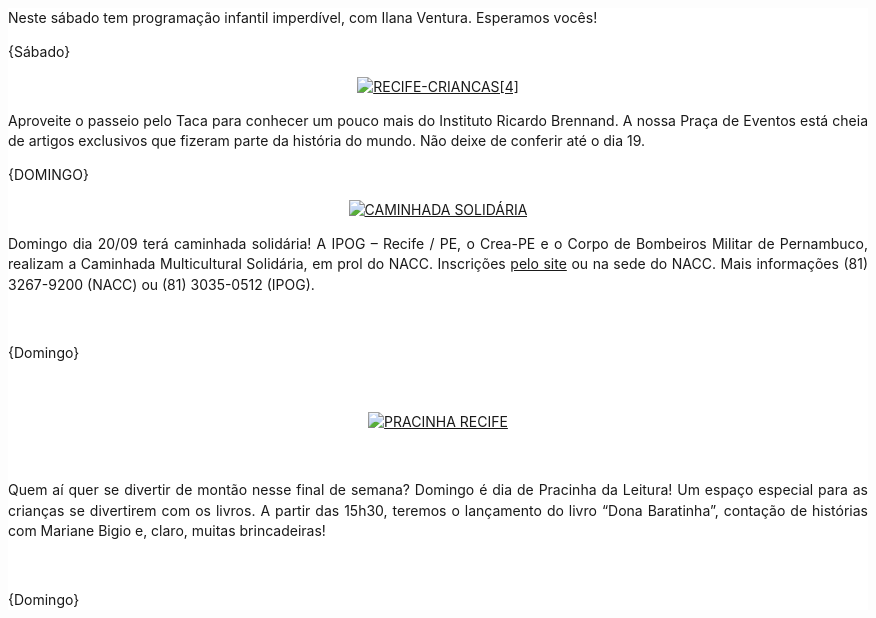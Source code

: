 <p align="justify">
  Neste sábado tem programação infantil imperdível, com Ilana Ventura. Esperamos vocês!
</p>

<p align="justify">
  {Sábado}
</p>

<p align="center">
  <a href="http://www.trololodemulher.com.br/blog/wp-content/uploads/2015/09/RECIFE-CRIANCAS4.jpg"><img class="alignnone size-full wp-image-11452" src="http://www.trololodemulher.com.br/blog/wp-content/uploads/2015/09/RECIFE-CRIANCAS4.jpg" alt="RECIFE-CRIANCAS[4]" width="800" height="800" /></a>
</p>

<p align="justify">
  Aproveite o passeio pelo Taca para conhecer um pouco mais do Instituto Ricardo Brennand. A nossa Praça de Eventos está cheia de artigos exclusivos que fizeram parte da história do mundo. Não deixe de conferir até o dia 19.
</p>

<p align="justify">
  {DOMINGO}
</p>

<p align="center">
  <a href="http://www.trololodemulher.com.br/blog/wp-content/uploads/2015/09/CAMINHADA-SOLIDÁRIA.jpg"><img class="alignnone size-full wp-image-11500" src="http://www.trololodemulher.com.br/blog/wp-content/uploads/2015/09/CAMINHADA-SOLIDÁRIA.jpg" alt="CAMINHADA SOLIDÁRIA" width="800" height="599" /></a>
</p>

<p style="text-align: justify;">
  Domingo dia 20/09 terá caminhada solidária! A IPOG &#8211; Recife / PE, o Crea-PE e o Corpo de Bombeiros Militar de Pernambuco, realizam a Caminhada Multicultural Solidária, em prol do NACC. Inscrições <a href="http://ipogpe.especialistas.inf.br/caminhada/" target="_blank">pelo site</a> ou na sede do NACC. Mais informações (81) 3267-9200 (NACC) ou (81) 3035-0512 (IPOG).
</p>

&nbsp;

{Domingo}

&nbsp;

<p align="center">
  <a href="http://www.trololodemulher.com.br/blog/wp-content/uploads/2015/09/PRACINHA-RECIFE.jpg"><img class="alignnone size-full wp-image-11504" src="http://www.trololodemulher.com.br/blog/wp-content/uploads/2015/09/PRACINHA-RECIFE.jpg" alt="PRACINHA RECIFE" width="800" height="800" /></a>
</p>

&nbsp;

<p style="text-align: justify;">
  Quem aí quer se divertir de montão nesse final de semana? Domingo é dia de Pracinha da Leitura! Um espaço especial para as crianças se divertirem com os livros. A partir das 15h30, teremos o lançamento do livro &#8220;Dona Baratinha&#8221;, contação de histórias com Mariane Bigio e, claro, muitas brincadeiras!
</p>

&nbsp;

{Domingo}
